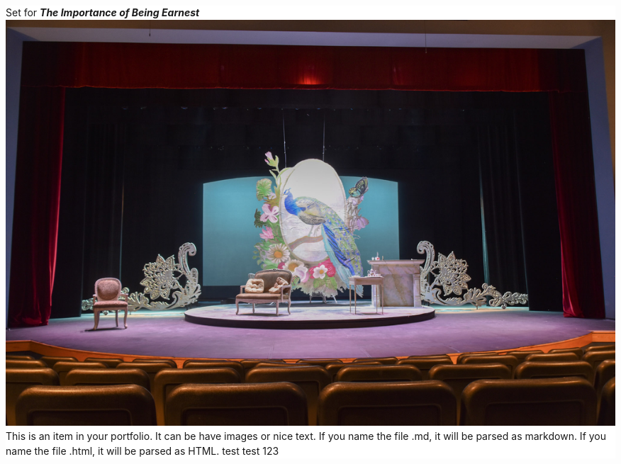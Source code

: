 Set for ***The Importance of Being Earnest***<br/><img src='/images/earnest_set.png'>  
This is an item in your portfolio. It can be have images or nice text. If you name the file .md, it will be parsed as markdown. If you name the file .html, it will be parsed as HTML. test test 123
